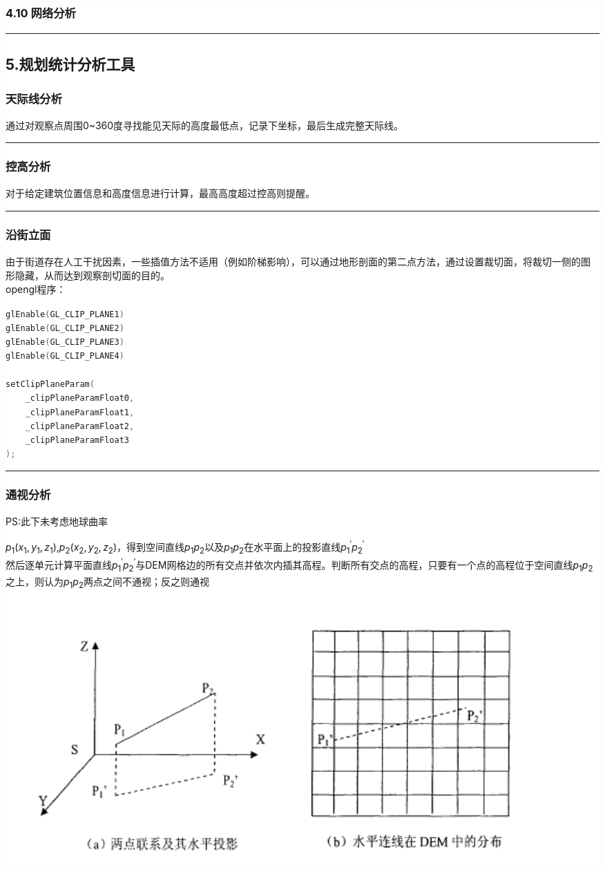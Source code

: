 ### 4.10 网络分析


---

## 5.规划统计分析工具 

### 天际线分析
通过对观察点周围0~360度寻找能见天际的高度最低点，记录下坐标，最后生成完整天际线。

---

### 控高分析
对于给定建筑位置信息和高度信息进行计算，最高高度超过控高则提醒。

---

### 沿街立面
由于街道存在人工干扰因素，一些插值方法不适用（例如阶梯影响），可以通过地形剖面的第二点方法，通过设置裁切面，将裁切一侧的图形隐藏，从而达到观察剖切面的目的。<br>
opengl程序：
```cpp 
glEnable(GL_CLIP_PLANE1)
glEnable(GL_CLIP_PLANE2)
glEnable(GL_CLIP_PLANE3)
glEnable(GL_CLIP_PLANE4)

setClipPlaneParam(
    _clipPlaneParamFloat0,
    _clipPlaneParamFloat1,
    _clipPlaneParamFloat2,
    _clipPlaneParamFloat3
);
```

---

### 通视分析 
PS:此下未考虑地球曲率

$p_1(x_1,y_1,z_1)$,$p_2(x_2,y_2,z_2)$，得到空间直线$p_1p_2$以及$p_1p_2$在水平面上的投影直线$p_1^{'}p_2^{'}$<br>
然后逐单元计算平面直线$p_1^{'}p_2^{'}$与DEM网格边的所有交点并依次内插其高程。判断所有交点的高程，只要有一个点的高程位于空间直线$p_1p_2$之上，则认为$p_1p_2$两点之间不通视；反之则通视

![1](https://github.com/makixi/LearningNote/blob/master/3dGIS_wheel_Note/view.png?raw=true)
